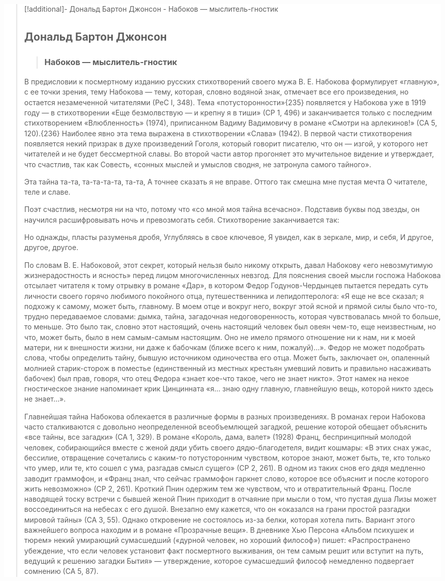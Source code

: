 > [!additional]- Дональд Бартон Джонсон - Набоков — мыслитель-гностик
> ## Дональд Бартон Джонсон
> > ### **Набоков — мыслитель-гностик**
>
> В предисловии к посмертному изданию русских стихотворений своего мужа В. Е. Набокова формулирует «главную», с ее точки зрения, тему Набокова — тему, которая, словно водяной знак, отмечает все его произведения, но остается незамеченной читателями (РеС I, 348). Тема «потусторонности»{235} появляется у Набокова уже в 1919 году — в стихотворении «Еще безмолвствую — и крепну я в тиши» (СР 1, 496) и заканчивается только с последним стихотворением «Влюбленность» (1974), приписанном Вадиму Вадимовичу в романе «Смотри на арлекинов!» (СА 5, 120).{236} Наиболее явно эта тема выражена в стихотворении «Слава» (1942). В первой части стихотворения появляется некий призрак в духе произведений Гоголя, который говорит писателю, что он — изгой, у которого нет читателей и не будет бессмертной славы. Во второй части автор прогоняет это мучительное видение и утверждает, что счастлив, так как Совесть, «сонных мыслей и умыслов сводня, не затронула самого тайного».
>
> Эта тайна та-та, та-та-та-та, та-та,
> А точнее сказать я не вправе.
> Оттого так смешна мне пустая мечта
> О читателе, теле и славе.
>
> Поэт счастлив, несмотря ни на что, потому что «со мной моя тайна всечасно». Подставив буквы под звезды, он научился расшифровывать ночь и превозмогать себя. Стихотворение заканчивается так:
>
> Но однажды, пласты разуменья дробя,
> Углубляясь в свое ключевое,
> Я увидел, как в зеркале, мир, и себя,
> И другое, другое, другое.
>
> По словам В. Е. Набоковой, этот секрет, который нельзя было никому открыть, давал Набокову «его невозмутимую жизнерадостность и ясность» перед лицом многочисленных невзгод. Для пояснения своей мысли госпожа Набокова отсылает читателя к тому отрывку в романе «Дар», в котором Федор Годунов-Чердынцев пытается передать суть личности своего горячо любимого покойного отца, путешественника и лепидоптеролога: «Я еще не все сказал; я подхожу к самому, может быть, главному. В моем отце и вокруг него, вокруг этой ясной и прямой силы было что-то, трудно передаваемое словами: дымка, тайна, загадочная недоговоренность, которая чувствовалась мной то больше, то меньше. Это было так, словно этот настоящий, очень настоящий человек был овеян чем-то, еще неизвестным, но что, может быть, было в нем самым-самым настоящим. Оно не имело прямого отношение ни к нам, ни к моей матери, ни к внешности жизни, ни даже к бабочкам (ближе всего к ним, пожалуй)…». Федор не может подобрать слова, чтобы определить тайну, бывшую источником одиночества его отца. Может быть, заключает он, опаленный молнией старик-сторож в поместье (единственный из местных крестьян умевший ловить и правильно насаживать бабочек) был прав, говоря, что отец Федора «знает кое-что такое, чего не знает никто». Этот намек на некое гностическое знание напоминает крик Цинцинната «я… знаю одну главную, главнейшую вещь, которой никто здесь не знает…».
>
> Главнейшая тайна Набокова облекается в различные формы в разных произведениях. В романах герои Набокова часто сталкиваются с довольно неопределенной всеобъемлющей загадкой, решение которой обещает объяснить «все тайны, все загадки» (СА 1, 329). В романе «Король, дама, валет» (1928) Франц, беспринципный молодой человек, собирающийся вместе с женой дяди убить своего дядю-благодетеля, видит кошмары: «В этих снах ужас, бессилие, отвращение сочетались с каким-то потусторонним чувством, которое знают, может быть, те, кто только что умер, или те, кто сошел с ума, разгадав смысл сущего» (СР 2, 261). В одном из таких снов его дядя медленно заводит граммофон, и «Франц знал, что сейчас граммофон гаркнет слово, которое все объяснит и после которого жить невозможно» (СР 2, 261). Кроткий Пнин одержим тем же чувством, что и отвратительный Франц. После наводящей тоску встречи с бывшей женой Пнин приходит в отчаяние при мысли о том, что пустая душа Лизы может воссоединиться на небесах с его душой. Внезапно ему кажется, что он «оказался на грани простой разгадки мировой тайны» (СА 3, 55). Однако откровение не состоялось из-за белки, которая хотела пить. Вариант этого важнейшего вопроса находим и в романе «Прозрачные вещи». В дневнике Хью Персона «Альбом психушек и тюрем» некий умирающий сумасшедший («дурной человек, но хороший философ») пишет: «Распространено убеждение, что если человек установит факт посмертного выживания, он тем самым решит или вступит на путь, ведущий к решению загадки Бытия» — утверждение, которое сумасшедший философ немедленно подвергает сомнению (СА 5, 87).
>